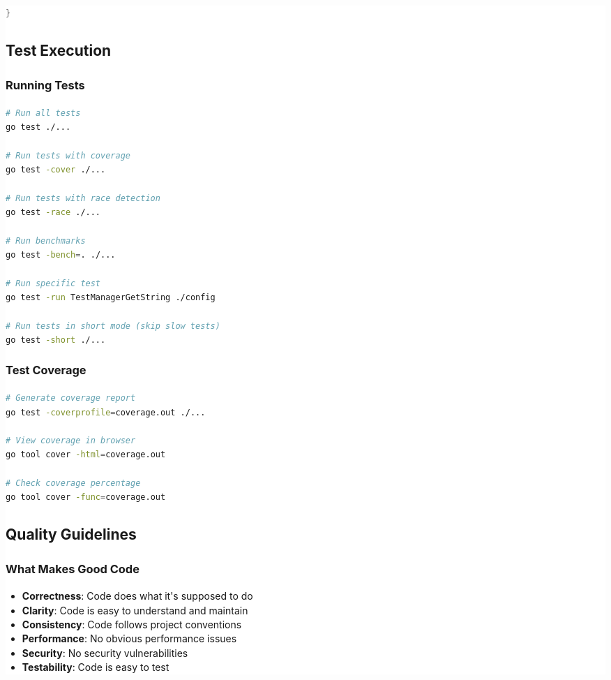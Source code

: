 ```go
}
```

## Test Execution

### Running Tests

```bash
# Run all tests
go test ./...

# Run tests with coverage
go test -cover ./...

# Run tests with race detection
go test -race ./...

# Run benchmarks
go test -bench=. ./...

# Run specific test
go test -run TestManagerGetString ./config

# Run tests in short mode (skip slow tests)
go test -short ./...
```

### Test Coverage

```bash
# Generate coverage report
go test -coverprofile=coverage.out ./...

# View coverage in browser
go tool cover -html=coverage.out

# Check coverage percentage
go tool cover -func=coverage.out
```

## Quality Guidelines

### What Makes Good Code

- **Correctness**: Code does what it's supposed to do
- **Clarity**: Code is easy to understand and maintain
- **Consistency**: Code follows project conventions
- **Performance**: No obvious performance issues
- **Security**: No security vulnerabilities
- **Testability**: Code is easy to test
